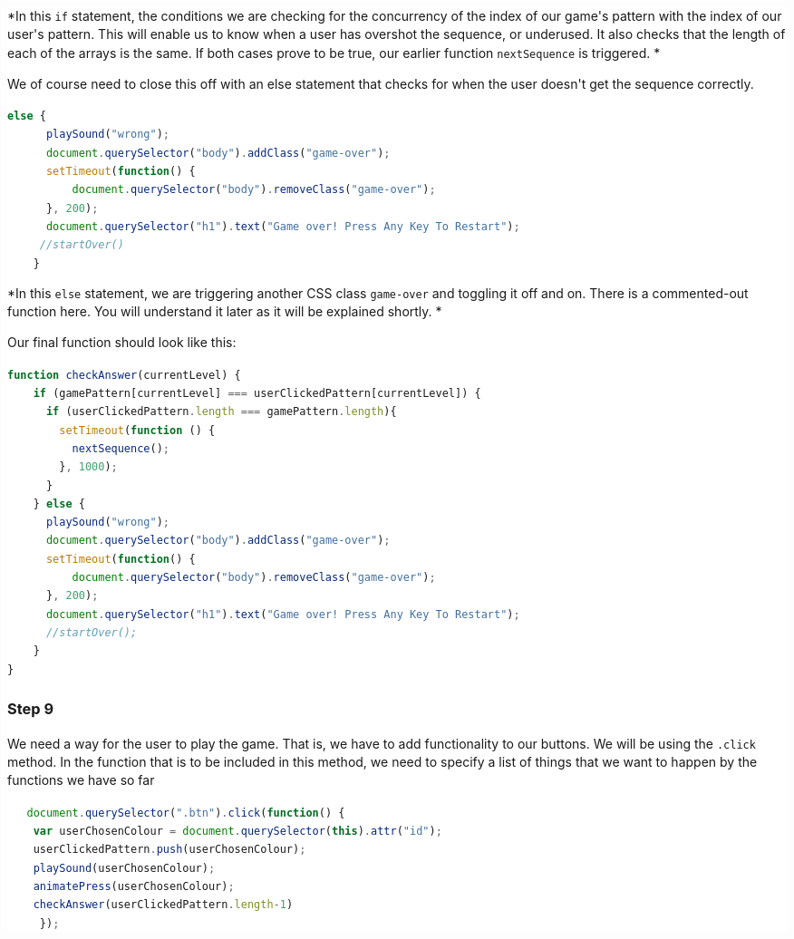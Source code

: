\*In this `if` statement, the conditions we are checking for the concurrency of the index of our game's pattern with the index of our user's pattern. This will enable us to know when a user has overshot the sequence, or underused. It also checks that the length of each of the arrays is the same. If both cases prove to be true, our earlier function `nextSequence` is triggered. \*

We of course need to close this off with an else statement that checks for when the user doesn't get the sequence correctly.

```javascript
else {
      playSound("wrong");
      document.querySelector("body").addClass("game-over");
      setTimeout(function() {
          document.querySelector("body").removeClass("game-over");
      }, 200);
      document.querySelector("h1").text("Game over! Press Any Key To Restart");
     //startOver()
    }
```

\*In this `else` statement, we are triggering another CSS class `game-over` and toggling it off and on. There is a commented-out function here. You will understand it later as it will be explained shortly. \*

Our final function should look like this:

```javascript
function checkAnswer(currentLevel) {
    if (gamePattern[currentLevel] === userClickedPattern[currentLevel]) {
      if (userClickedPattern.length === gamePattern.length){
        setTimeout(function () {
          nextSequence();
        }, 1000);
      }
    } else {
      playSound("wrong");
      document.querySelector("body").addClass("game-over");
      setTimeout(function() {
          document.querySelector("body").removeClass("game-over");
      }, 200);
      document.querySelector("h1").text("Game over! Press Any Key To Restart");
      //startOver();
    }
}
```

### Step 9

We need a way for the user to play the game. That is, we have to add functionality to our buttons. We will be using the `.click` method. In the function that is to be included in this method, we need to specify a list of things that we want to happen by the functions we have so far

```javascript
   document.querySelector(".btn").click(function() {
    var userChosenColour = document.querySelector(this).attr("id");
    userClickedPattern.push(userChosenColour);
    playSound(userChosenColour);
    animatePress(userChosenColour);
    checkAnswer(userClickedPattern.length-1)
     });
```
